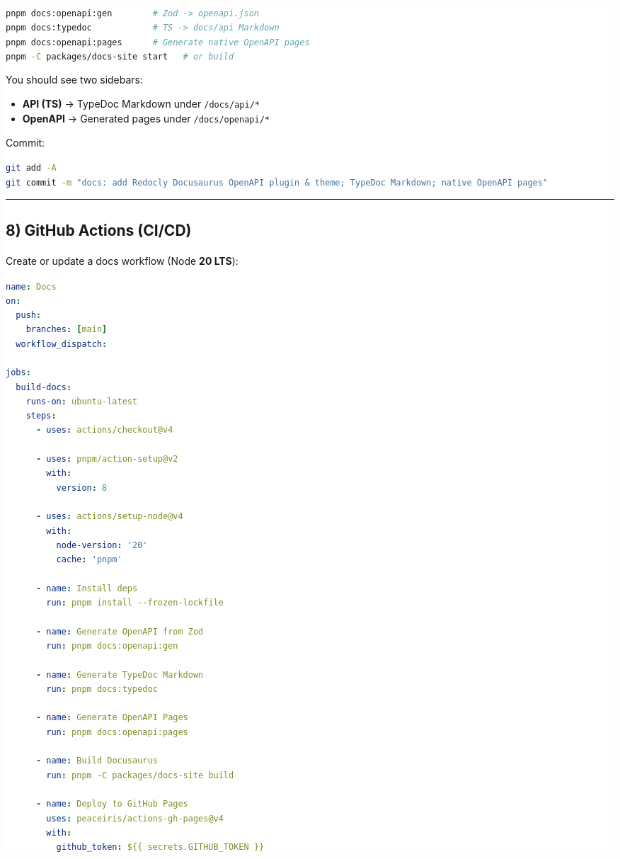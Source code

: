 ```bash
pnpm docs:openapi:gen        # Zod -> openapi.json
pnpm docs:typedoc            # TS -> docs/api Markdown
pnpm docs:openapi:pages      # Generate native OpenAPI pages
pnpm -C packages/docs-site start   # or build
```

You should see two sidebars:

- **API (TS)** → TypeDoc Markdown under `/docs/api/*`
- **OpenAPI** → Generated pages under `/docs/openapi/*`

Commit:

```bash
git add -A
git commit -m "docs: add Redocly Docusaurus OpenAPI plugin & theme; TypeDoc Markdown; native OpenAPI pages"
```

---

## 8) GitHub Actions (CI/CD)

Create or update a docs workflow (Node **20 LTS**):

```yaml
name: Docs
on:
  push:
    branches: [main]
  workflow_dispatch:

jobs:
  build-docs:
    runs-on: ubuntu-latest
    steps:
      - uses: actions/checkout@v4

      - uses: pnpm/action-setup@v2
        with:
          version: 8

      - uses: actions/setup-node@v4
        with:
          node-version: '20'
          cache: 'pnpm'

      - name: Install deps
        run: pnpm install --frozen-lockfile

      - name: Generate OpenAPI from Zod
        run: pnpm docs:openapi:gen

      - name: Generate TypeDoc Markdown
        run: pnpm docs:typedoc

      - name: Generate OpenAPI Pages
        run: pnpm docs:openapi:pages

      - name: Build Docusaurus
        run: pnpm -C packages/docs-site build

      - name: Deploy to GitHub Pages
        uses: peaceiris/actions-gh-pages@v4
        with:
          github_token: ${{ secrets.GITHUB_TOKEN }}
```